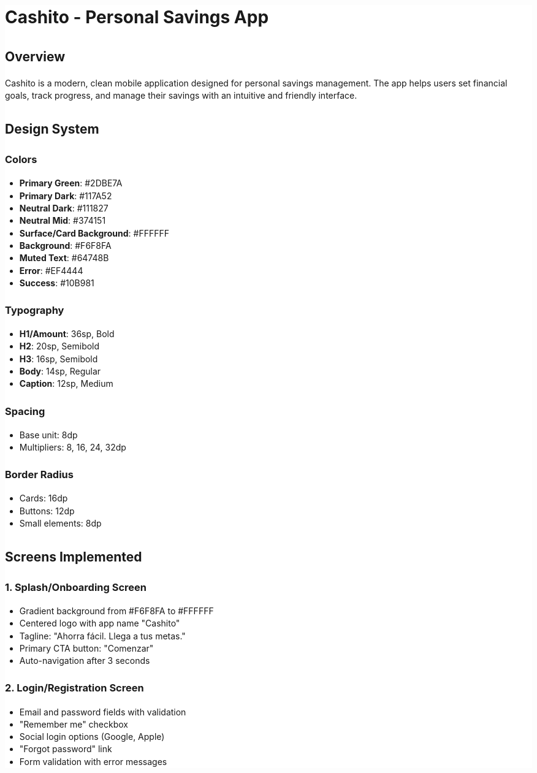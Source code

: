 # Cashito - Personal Savings App

## Overview
Cashito is a modern, clean mobile application designed for personal savings management. The app helps users set financial goals, track progress, and manage their savings with an intuitive and friendly interface.

## Design System

### Colors
- **Primary Green**: #2DBE7A
- **Primary Dark**: #117A52
- **Neutral Dark**: #111827
- **Neutral Mid**: #374151
- **Surface/Card Background**: #FFFFFF
- **Background**: #F6F8FA
- **Muted Text**: #64748B
- **Error**: #EF4444
- **Success**: #10B981

### Typography
- **H1/Amount**: 36sp, Bold
- **H2**: 20sp, Semibold
- **H3**: 16sp, Semibold
- **Body**: 14sp, Regular
- **Caption**: 12sp, Medium

### Spacing
- Base unit: 8dp
- Multipliers: 8, 16, 24, 32dp

### Border Radius
- Cards: 16dp
- Buttons: 12dp
- Small elements: 8dp

## Screens Implemented

### 1. Splash/Onboarding Screen
- Gradient background from #F6F8FA to #FFFFFF
- Centered logo with app name "Cashito"
- Tagline: "Ahorra fácil. Llega a tus metas."
- Primary CTA button: "Comenzar"
- Auto-navigation after 3 seconds

### 2. Login/Registration Screen
- Email and password fields with validation
- "Remember me" checkbox
- Social login options (Google, Apple)
- "Forgot password" link
- Form validation with error messages
